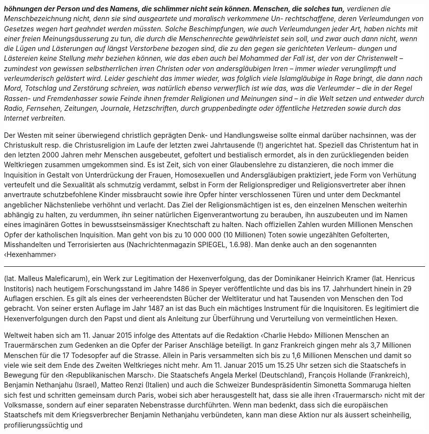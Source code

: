 **_höhnungen der Person und des Namens, die schlimmer nicht sein können. Menschen, die solches tun,_**
_verdienen die Menschbezeichnung nicht, denn sie sind ausgeartete und moralisch verkommene Un-_
_rechtschaffene, deren Verleumdungen von Gesetzes wegen hart geahndet werden müssten. Solche_
_Beschimpfungen, wie auch Verleumdungen jeder Art, haben nichts mit einer freien Meinungsäusserung_
_zu tun, die durch die Menschenrechte gewährleistet sein soll, und zwar auch dann nicht, wenn die_
_Lügen und Lästerungen auf längst Verstorbene bezogen sind, die zu den gegen sie gerichteten Verleum-_
_dungen und Lästereien keine Stellung mehr beziehen können, wie das eben auch bei Mohammed der_
_Fall ist, der von der Christenwelt – zumindest von gewissen selbstherrlichen irren Christen oder von_
_andersgläubigen Irren – immer wieder verunglimpft und verleumderisch gelästert wird. Leider geschieht_
_das immer wieder, was folglich viele Islamgläubige in Rage bringt, die dann nach Mord, Totschlag_
_und Zerstörung schreien, was natürlich ebenso verwerflich ist wie das, was die Verleumder – die in_
_der Regel Rassen- und Fremdenhasser sowie Feinde ihnen fremder Religionen und Meinungen sind –_
_in die Welt setzen und entweder durch Radio, Fernsehen, Zeitungen, Journale, Hetzschriften, durch_
_gruppenbedingte oder öffentliche Hetzreden sowie durch das Internet verbreiten._

Der Westen mit seiner überwiegend christlich geprägten Denk- und Handlungsweise sollte einmal darüber nachsinnen, was der Christuskult resp. die Christusreligion im Laufe der letzten zwei Jahrtausende
(!) angerichtet hat. Speziell das Christentum hat in den letzten 2000 Jahren mehr Menschen ausgebeutet, gefoltert und bestialisch ermordet, als in den zurückliegenden beiden Weltkriegen zusammen
umgekommen sind. Es ist Zeit, sich von einer Glaubenslehre zu distanzieren, die noch immer die
Inquisition in Gestalt von Unterdrückung der Frauen, Homosexuellen und Andersgläubigen praktiziert,
jede Form von Verhütung verteufelt und die Sexualität als schmutzig verdammt, selbst in Form der
Religionsprediger und Religionsvertreter aber ihnen anvertraute schutzbefohlene Kinder missbraucht
sowie ihre Opfer hinter verschlossenen Türen und unter dem Deckmantel angeblicher Nächstenliebe
verhöhnt und verlacht. Das Ziel der Religionsmächtigen ist es, den einzelnen Menschen weiterhin abhängig zu halten, zu verdummen, ihn seiner natürlichen Eigenverantwortung zu berauben, ihn auszubeuten und im Namen eines imaginären Gottes in bewusstseinsmässiger Knechtschaft zu halten. Nach
offiziellen Zahlen wurden Millionen Menschen Opfer der katholischen Inquisition. Man geht von bis
zu 10 000 000 (10 Millionen) Toten sowie ungezählten Gefolterten, Misshandelten und Terrorisierten
aus (Nachrichtenmagazin SPIEGEL, 1.6.98). Man denke auch an den sogenannten ‹Hexenhammer›


-----

(lat. Malleus Maleficarum), ein Werk zur Legitimation der Hexenverfolgung, das der Dominikaner Heinrich
Kramer (lat. Henricus Institoris) nach heutigem Forschungsstand im Jahre 1486 in Speyer veröffentlichte
und das bis ins 17. Jahrhundert hinein in 29 Auflagen erschien. Es gilt als eines der verheerendsten
Bücher der Weltliteratur und hat Tausenden von Menschen den Tod gebracht. Von seiner ersten Auflage
im Jahr 1487 an ist das Buch ein mächtiges Instrument für die Inquisitoren. Es legitimiert die Hexenverfolgungen durch den Papst und dient als Anleitung zur Überführung und Verurteilung von vermeintlichen Hexen.

Weltweit haben sich am 11. Januar 2015 infolge des Attentats auf die Redaktion ‹Charlie Hebdo›
Millionen Menschen an Trauermärschen zum Gedenken an die Opfer der Pariser Anschläge beteiligt. In
ganz Frankreich gingen mehr als 3,7 Millionen Menschen für die 17 Todesopfer auf die Strasse. Allein
in Paris versammelten sich bis zu 1,6 Millionen Menschen und damit so viele wie seit dem Ende des
Zweiten Weltkrieges nicht mehr. Am 11. Januar 2015 um 15.25 Uhr setzen sich die Staatschefs in Bewegung für den ‹Republikanischen Marsch›. Die Staatschefs Angela Merkel (Deutschland), François
Hollande (Frankreich), Benjamin Nethanjahu (Israel), Matteo Renzi (Italien) und auch die Schweizer
Bundespräsidentin Simonetta Sommaruga hielten sich fest und schritten gemeinsam durch Paris, wobei
sich aber herausgestellt hat, dass sie alle ihren ‹Trauermarsch› nicht mit der Volksmasse, sondern auf
einer separaten Nebenstrasse durchführten.
Wenn man bedenkt, dass sich die europäischen Staatschefs mit dem Kriegsverbrecher Benjamin
Nethanjahu verbündeten, kann man diese Aktion nur als äussert scheinheilig, profilierungssüchtig und